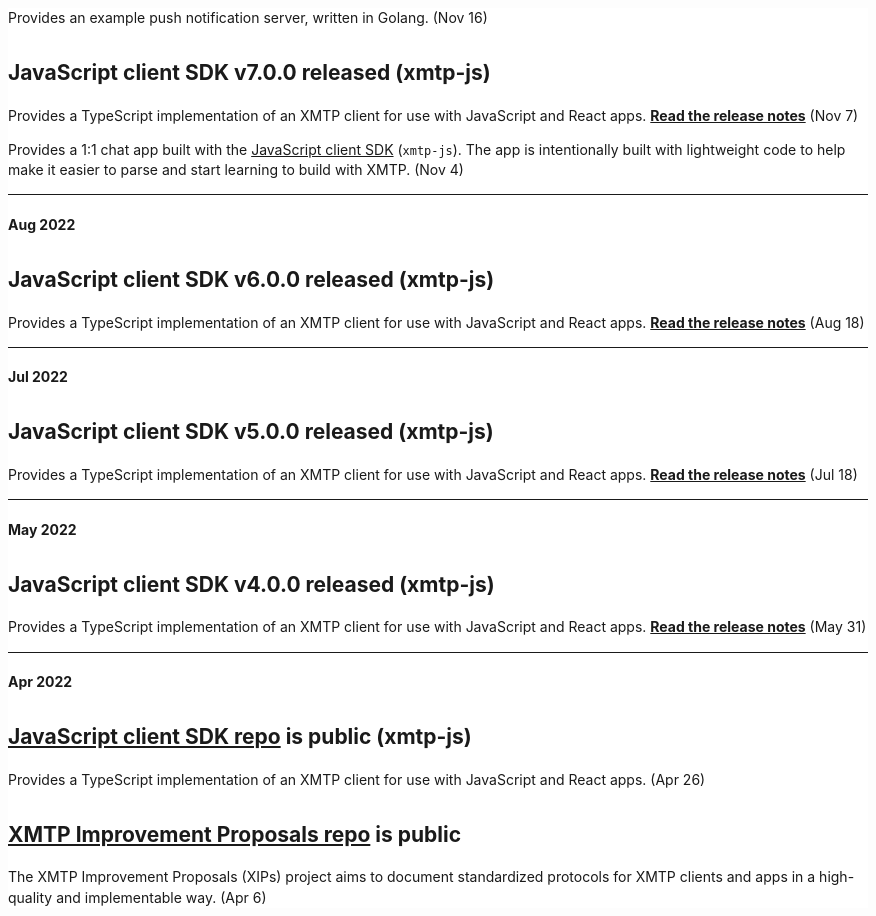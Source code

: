Provides an example push notification server, written in Golang. (Nov 16)

## JavaScript client SDK v7.0.0 released (xmtp-js)

Provides a TypeScript implementation of an XMTP client for use with JavaScript and React apps. **[Read the release notes](https://github.com/xmtp/xmtp-js/releases/tag/v7.0.0)** (Nov 7)

Provides a 1:1 chat app built with the [JavaScript client SDK](https://github.com/xmtp/xmtp-js) (`xmtp-js`). The app is intentionally built with lightweight code to help make it easier to parse and start learning to build with XMTP. (Nov 4)

---

#### Aug 2022

## JavaScript client SDK v6.0.0 released (xmtp-js)

Provides a TypeScript implementation of an XMTP client for use with JavaScript and React apps. **[Read the release notes](https://github.com/xmtp/xmtp-js/releases/tag/v6.0.0)** (Aug 18)

---

#### Jul 2022

## JavaScript client SDK v5.0.0 released (xmtp-js)

Provides a TypeScript implementation of an XMTP client for use with JavaScript and React apps. **[Read the release notes](https://github.com/xmtp/xmtp-js/releases/tag/v5.0.0)** (Jul 18)

---

#### May 2022

## JavaScript client SDK v4.0.0 released (xmtp-js)

Provides a TypeScript implementation of an XMTP client for use with JavaScript and React apps. **[Read the release notes](https://github.com/xmtp/xmtp-js/releases/tag/v4.0.0)** (May 31)

---

#### Apr 2022

## [JavaScript client SDK repo](https://github.com/xmtp/xmtp-js) is public (xmtp-js)

Provides a TypeScript implementation of an XMTP client for use with JavaScript and React apps. (Apr 26)

## [XMTP Improvement Proposals repo](https://github.com/xmtp/XIPs) is public

The XMTP Improvement Proposals (XIPs) project aims to document standardized protocols for XMTP clients and apps in a high-quality and implementable way. (Apr 6)

